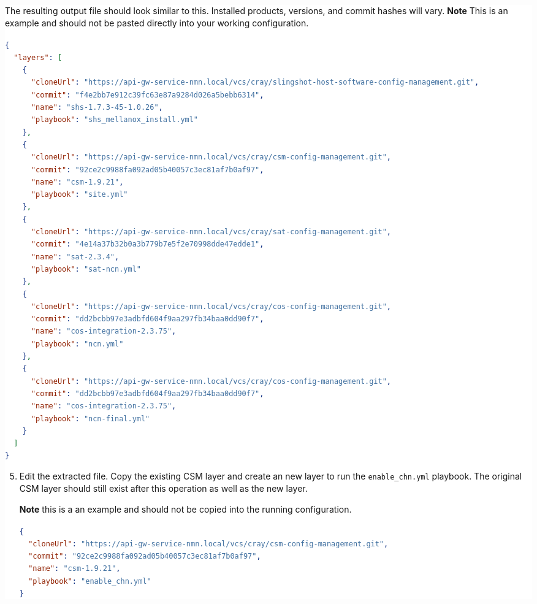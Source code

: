    The resulting output file should look similar to this. Installed products, versions, and commit hashes will vary. **Note** This is an example and should not be pasted directly into your working configuration.

   ```json
   {
     "layers": [
       {
         "cloneUrl": "https://api-gw-service-nmn.local/vcs/cray/slingshot-host-software-config-management.git",
         "commit": "f4e2bb7e912c39fc63e87a9284d026a5bebb6314",
         "name": "shs-1.7.3-45-1.0.26",
         "playbook": "shs_mellanox_install.yml"
       },
       {
         "cloneUrl": "https://api-gw-service-nmn.local/vcs/cray/csm-config-management.git",
         "commit": "92ce2c9988fa092ad05b40057c3ec81af7b0af97",
         "name": "csm-1.9.21",
         "playbook": "site.yml"
       },
       {
         "cloneUrl": "https://api-gw-service-nmn.local/vcs/cray/sat-config-management.git",
         "commit": "4e14a37b32b0a3b779b7e5f2e70998dde47edde1",
         "name": "sat-2.3.4",
         "playbook": "sat-ncn.yml"
       },
       {
         "cloneUrl": "https://api-gw-service-nmn.local/vcs/cray/cos-config-management.git",
         "commit": "dd2bcbb97e3adbfd604f9aa297fb34baa0dd90f7",
         "name": "cos-integration-2.3.75",
         "playbook": "ncn.yml"
       },
       {
         "cloneUrl": "https://api-gw-service-nmn.local/vcs/cray/cos-config-management.git",
         "commit": "dd2bcbb97e3adbfd604f9aa297fb34baa0dd90f7",
         "name": "cos-integration-2.3.75",
         "playbook": "ncn-final.yml"
       }
     ]
   }
   ```

5. Edit the extracted file. Copy the existing CSM layer and create an new layer to run the `enable_chn.yml` playbook.  The original CSM layer should still exist after this operation as well as the new layer.

   **Note** this is a an example and should not be copied into the running configuration.

   ```json
   {
     "cloneUrl": "https://api-gw-service-nmn.local/vcs/cray/csm-config-management.git",
     "commit": "92ce2c9988fa092ad05b40057c3ec81af7b0af97",
     "name": "csm-1.9.21",
     "playbook": "enable_chn.yml"
   }
   ```
